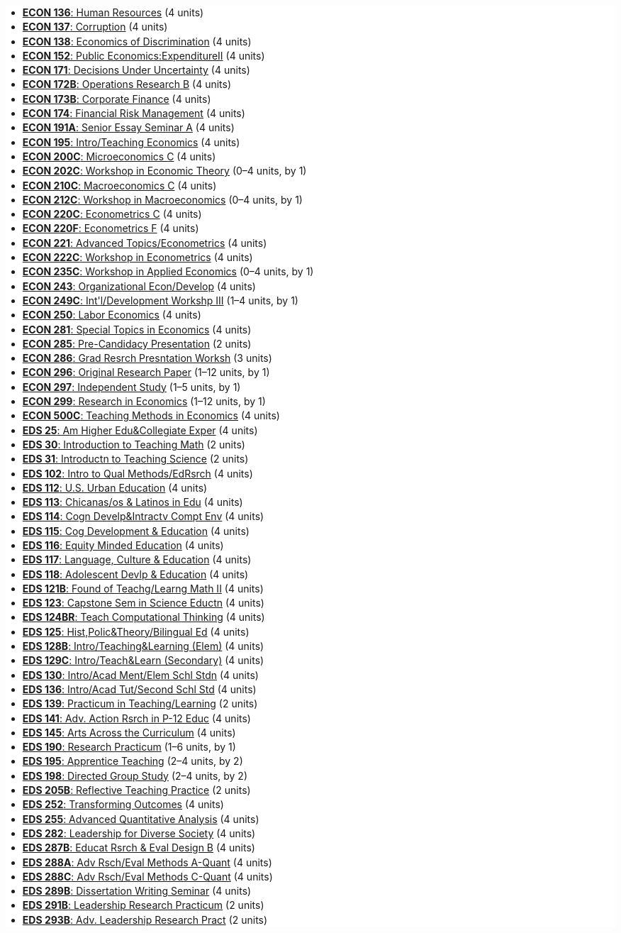 - [**ECON 136**: Human Resources](./courses/ECON136.md) (4 units)
- [**ECON 137**: Corruption](./courses/ECON137.md) (4 units)
- [**ECON 138**: Economics of Discrimination](./courses/ECON138.md) (4 units)
- [**ECON 152**: Public Economics:ExpenditureII](./courses/ECON152.md) (4 units)
- [**ECON 171**: Decisions Under Uncertainty](./courses/ECON171.md) (4 units)
- [**ECON 172B**: Operations Research B](./courses/ECON172B.md) (4 units)
- [**ECON 173B**: Corporate Finance](./courses/ECON173B.md) (4 units)
- [**ECON 174**: Financial Risk Management](./courses/ECON174.md) (4 units)
- [**ECON 191A**: Senior Essay Seminar A](./courses/ECON191A.md) (4 units)
- [**ECON 195**: Intro/Teaching Economics](./courses/ECON195.md) (4 units)
- [**ECON 200C**: Microeconomics C](./courses/ECON200C.md) (4 units)
- [**ECON 202C**: Workshop in Economic Theory](./courses/ECON202C.md) (0–4 units, by 1)
- [**ECON 210C**: Macroeconomics C](./courses/ECON210C.md) (4 units)
- [**ECON 212C**: Workshop in Macroeconomics](./courses/ECON212C.md) (0–4 units, by 1)
- [**ECON 220C**: Econometrics C](./courses/ECON220C.md) (4 units)
- [**ECON 220F**: Econometrics F](./courses/ECON220F.md) (4 units)
- [**ECON 221**: Advanced Topics/Econometrics](./courses/ECON221.md) (4 units)
- [**ECON 222C**: Workshop in Econometrics](./courses/ECON222C.md) (4 units)
- [**ECON 235C**: Workshop in Applied Economics](./courses/ECON235C.md) (0–4 units, by 1)
- [**ECON 243**: Organizational Econ/Develop](./courses/ECON243.md) (4 units)
- [**ECON 249C**: Int'l/Development Workshp III](./courses/ECON249C.md) (1–4 units, by 1)
- [**ECON 250**: Labor Economics](./courses/ECON250.md) (4 units)
- [**ECON 281**: Special Topics in Economics](./courses/ECON281.md) (4 units)
- [**ECON 285**: Pre-Candidacy Presentation](./courses/ECON285.md) (2 units)
- [**ECON 286**: Grad Resrch Presntation Worksh](./courses/ECON286.md) (3 units)
- [**ECON 296**: Original Research Paper](./courses/ECON296.md) (1–12 units, by 1)
- [**ECON 297**: Independent Study](./courses/ECON297.md) (1–5 units, by 1)
- [**ECON 299**: Research in Economics](./courses/ECON299.md) (1–12 units, by 1)
- [**ECON 500C**: Teaching Methods in Economics](./courses/ECON500C.md) (4 units)
- [**EDS 25**: Am Higher Edu&Collegiate Exper](./courses/EDS25.md) (4 units)
- [**EDS 30**: Introduction to Teaching Math](./courses/EDS30.md) (2 units)
- [**EDS 31**: Introductn to Teaching Science](./courses/EDS31.md) (2 units)
- [**EDS 102**: Intro to Qual Methods/EdRsrch](./courses/EDS102.md) (4 units)
- [**EDS 112**: U.S. Urban Education](./courses/EDS112.md) (4 units)
- [**EDS 113**: Chicanas/os & Latinos in Edu](./courses/EDS113.md) (4 units)
- [**EDS 114**: Cogn Develp&Intractv Compt Env](./courses/EDS114.md) (4 units)
- [**EDS 115**: Cog Development & Education](./courses/EDS115.md) (4 units)
- [**EDS 116**: Equity Minded Education](./courses/EDS116.md) (4 units)
- [**EDS 117**: Language, Culture & Education](./courses/EDS117.md) (4 units)
- [**EDS 118**: Adolescent Devlp & Education](./courses/EDS118.md) (4 units)
- [**EDS 121B**: Found of Teachg/Learng Math II](./courses/EDS121B.md) (4 units)
- [**EDS 123**: Capstone Sem in Science Eductn](./courses/EDS123.md) (4 units)
- [**EDS 124BR**: Teach Computational Thinking](./courses/EDS124BR.md) (4 units)
- [**EDS 125**: Hist,Polic&Theory/Bilingual Ed](./courses/EDS125.md) (4 units)
- [**EDS 128B**: Intro/Teaching&Learning (Elem)](./courses/EDS128B.md) (4 units)
- [**EDS 129C**: Intro/Teach&Learn (Secondary)](./courses/EDS129C.md) (4 units)
- [**EDS 130**: Intro/Acad Ment/Elem Schl Stdn](./courses/EDS130.md) (4 units)
- [**EDS 136**: Intro/Acad Tut/Second Schl Std](./courses/EDS136.md) (4 units)
- [**EDS 139**: Practicum in Teaching/Learning](./courses/EDS139.md) (2 units)
- [**EDS 141**: Adv. Action Rsrch in P-12 Educ](./courses/EDS141.md) (4 units)
- [**EDS 145**: Arts Across the Curriculum](./courses/EDS145.md) (4 units)
- [**EDS 190**: Research Practicum](./courses/EDS190.md) (1–6 units, by 1)
- [**EDS 195**: Apprentice Teaching](./courses/EDS195.md) (2–4 units, by 2)
- [**EDS 198**: Directed Group Study](./courses/EDS198.md) (2–4 units, by 2)
- [**EDS 205B**: Reflective Teaching Practice](./courses/EDS205B.md) (2 units)
- [**EDS 252**: Transforming Outcomes](./courses/EDS252.md) (4 units)
- [**EDS 255**: Advanced Quantitative Analysis](./courses/EDS255.md) (4 units)
- [**EDS 282**: Leadership for Diverse Society](./courses/EDS282.md) (4 units)
- [**EDS 287B**: Educat Rsrch & Eval Design B](./courses/EDS287B.md) (4 units)
- [**EDS 288A**: Adv Rsch/Eval Methods A-Quant](./courses/EDS288A.md) (4 units)
- [**EDS 288C**: Adv Rsch/Eval Methods C-Quant](./courses/EDS288C.md) (4 units)
- [**EDS 289B**: Dissertation Writing Seminar](./courses/EDS289B.md) (4 units)
- [**EDS 291B**: Leadership Research Practicum](./courses/EDS291B.md) (2 units)
- [**EDS 293B**: Adv. Leadership Research Pract](./courses/EDS293B.md) (2 units)
